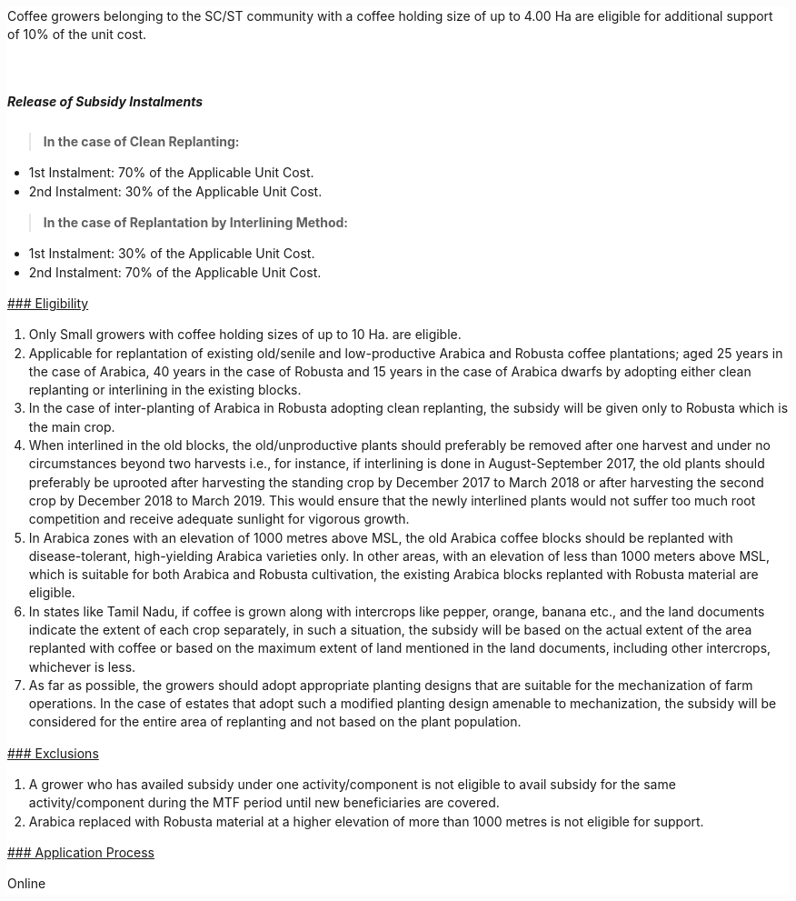 ﻿

Coffee growers belonging to the SC/ST community with a coffee holding size of up to 4.00 Ha are eligible for additional support of 10% of the unit cost.

﻿

##### **Release of Subsidy Instalments**

> **In the case of Clean Replanting:**

*   1st Instalment: 70% of the Applicable Unit Cost.
*   2nd Instalment: 30% of the Applicable Unit Cost.

> **In the case of Replantation by Interlining Method:**

*   1st Instalment: 30% of the Applicable Unit Cost.
*   2nd Instalment: 70% of the Applicable Unit Cost.

[### Eligibility](https://www.myscheme.gov.in/schemes/dsctar#eligibility)

1.  Only Small growers with coffee holding sizes of up to 10 Ha. are eligible.
2.  Applicable for replantation of existing old/senile and low-productive Arabica and Robusta coffee plantations; aged 25 years in the case of Arabica, 40 years in the case of Robusta and 15 years in the case of Arabica dwarfs by adopting either clean replanting or interlining in the existing blocks.
3.  In the case of inter-planting of Arabica in Robusta adopting clean replanting, the subsidy will be given only to Robusta which is the main crop.
4.  When interlined in the old blocks, the old/unproductive plants should preferably be removed after one harvest and under no circumstances beyond two harvests i.e., for instance, if interlining is done in August-September 2017, the old plants should preferably be uprooted after harvesting the standing crop by December 2017 to March 2018 or after harvesting the second crop by December 2018 to March 2019. This would ensure that the newly interlined plants would not suffer too much root competition and receive adequate sunlight for vigorous growth.
5.  In Arabica zones with an elevation of 1000 metres above MSL, the old Arabica coffee blocks should be replanted with disease-tolerant, high-yielding Arabica varieties only. In other areas, with an elevation of less than 1000 meters above MSL, which is suitable for both Arabica and Robusta cultivation, the existing Arabica blocks replanted with Robusta material are eligible.
6.  In states like Tamil Nadu, if coffee is grown along with intercrops like pepper, orange, banana etc., and the land documents indicate the extent of each crop separately, in such a situation, the subsidy will be based on the actual extent of the area replanted with coffee or based on the maximum extent of land mentioned in the land documents, including other intercrops, whichever is less.
7.  As far as possible, the growers should adopt appropriate planting designs that are suitable for the mechanization of farm operations. In the case of estates that adopt such a modified planting design amenable to mechanization, the subsidy will be considered for the entire area of replanting and not based on the plant population.

[### Exclusions](https://www.myscheme.gov.in/schemes/dsctar#exclusions)

1.  A grower who has availed subsidy under one activity/component is not eligible to avail subsidy for the same activity/component during the MTF period until new beneficiaries are covered.
2.  Arabica replaced with Robusta material at a higher elevation of more than 1000 metres is not eligible for support.

[### Application Process](https://www.myscheme.gov.in/schemes/dsctar#application-process)

Online
